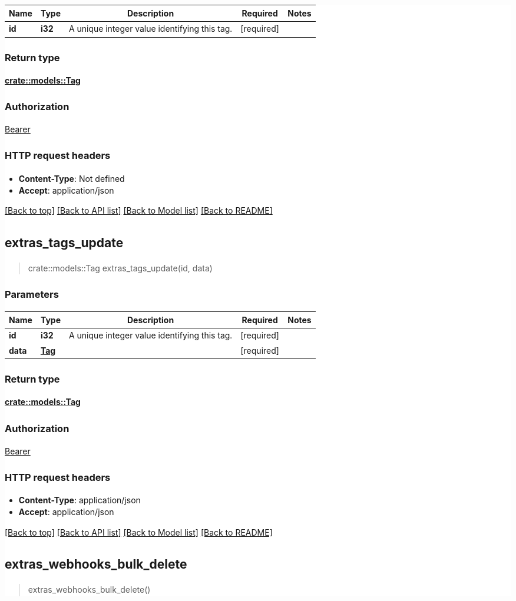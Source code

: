 Name | Type | Description  | Required | Notes
------------- | ------------- | ------------- | ------------- | -------------
**id** | **i32** | A unique integer value identifying this tag. | [required] |

### Return type

[**crate::models::Tag**](Tag.md)

### Authorization

[Bearer](../README.md#Bearer)

### HTTP request headers

- **Content-Type**: Not defined
- **Accept**: application/json

[[Back to top]](#) [[Back to API list]](../README.md#documentation-for-api-endpoints) [[Back to Model list]](../README.md#documentation-for-models) [[Back to README]](../README.md)


## extras_tags_update

> crate::models::Tag extras_tags_update(id, data)


### Parameters


Name | Type | Description  | Required | Notes
------------- | ------------- | ------------- | ------------- | -------------
**id** | **i32** | A unique integer value identifying this tag. | [required] |
**data** | [**Tag**](Tag.md) |  | [required] |

### Return type

[**crate::models::Tag**](Tag.md)

### Authorization

[Bearer](../README.md#Bearer)

### HTTP request headers

- **Content-Type**: application/json
- **Accept**: application/json

[[Back to top]](#) [[Back to API list]](../README.md#documentation-for-api-endpoints) [[Back to Model list]](../README.md#documentation-for-models) [[Back to README]](../README.md)


## extras_webhooks_bulk_delete

> extras_webhooks_bulk_delete()

